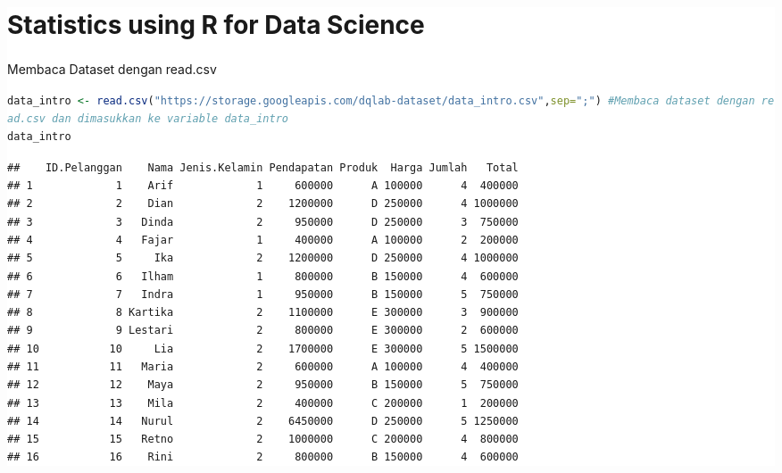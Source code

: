 Statistics using R for Data Science
================

Membaca Dataset dengan read.csv

``` r
data_intro <- read.csv("https://storage.googleapis.com/dqlab-dataset/data_intro.csv",sep=";") #Membaca dataset dengan read.csv dan dimasukkan ke variable data_intro
data_intro
```

    ##    ID.Pelanggan    Nama Jenis.Kelamin Pendapatan Produk  Harga Jumlah   Total
    ## 1             1    Arif             1     600000      A 100000      4  400000
    ## 2             2    Dian             2    1200000      D 250000      4 1000000
    ## 3             3   Dinda             2     950000      D 250000      3  750000
    ## 4             4   Fajar             1     400000      A 100000      2  200000
    ## 5             5     Ika             2    1200000      D 250000      4 1000000
    ## 6             6   Ilham             1     800000      B 150000      4  600000
    ## 7             7   Indra             1     950000      B 150000      5  750000
    ## 8             8 Kartika             2    1100000      E 300000      3  900000
    ## 9             9 Lestari             2     800000      E 300000      2  600000
    ## 10           10     Lia             2    1700000      E 300000      5 1500000
    ## 11           11   Maria             2     600000      A 100000      4  400000
    ## 12           12    Maya             2     950000      B 150000      5  750000
    ## 13           13    Mila             2     400000      C 200000      1  200000
    ## 14           14   Nurul             2    6450000      D 250000      5 1250000
    ## 15           15   Retno             2    1000000      C 200000      4  800000
    ## 16           16    Rini             2     800000      B 150000      4  600000